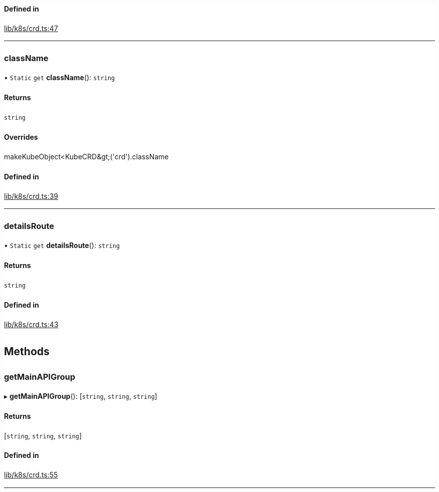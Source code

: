#### Defined in

[lib/k8s/crd.ts:47](https://github.com/headlamp-k8s/headlamp/blob/45b84205/frontend/src/lib/k8s/crd.ts#L47)

___

### className

• `Static` `get` **className**(): `string`

#### Returns

`string`

#### Overrides

makeKubeObject&lt;KubeCRD\&gt;(&#x27;crd&#x27;).className

#### Defined in

[lib/k8s/crd.ts:39](https://github.com/headlamp-k8s/headlamp/blob/45b84205/frontend/src/lib/k8s/crd.ts#L39)

___

### detailsRoute

• `Static` `get` **detailsRoute**(): `string`

#### Returns

`string`

#### Defined in

[lib/k8s/crd.ts:43](https://github.com/headlamp-k8s/headlamp/blob/45b84205/frontend/src/lib/k8s/crd.ts#L43)

## Methods

### getMainAPIGroup

▸ **getMainAPIGroup**(): [`string`, `string`, `string`]

#### Returns

[`string`, `string`, `string`]

#### Defined in

[lib/k8s/crd.ts:55](https://github.com/headlamp-k8s/headlamp/blob/45b84205/frontend/src/lib/k8s/crd.ts#L55)

___
